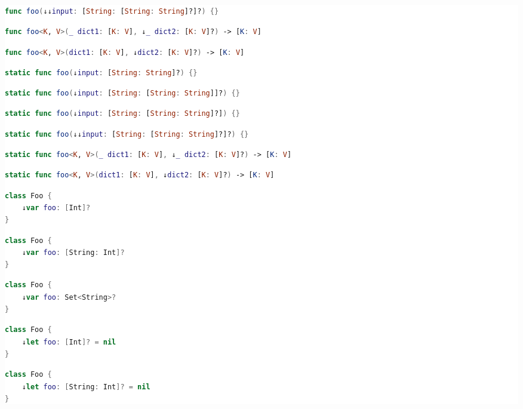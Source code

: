 ```swift
func foo(↓↓input: [String: [String: String]?]?) {}
```

```swift
func foo<K, V>(_ dict1: [K: V], ↓_ dict2: [K: V]?) -> [K: V]
```

```swift
func foo<K, V>(dict1: [K: V], ↓dict2: [K: V]?) -> [K: V]
```

```swift
static func foo(↓input: [String: String]?) {}
```

```swift
static func foo(↓input: [String: [String: String]]?) {}
```

```swift
static func foo(↓input: [String: [String: String]?]) {}
```

```swift
static func foo(↓↓input: [String: [String: String]?]?) {}
```

```swift
static func foo<K, V>(_ dict1: [K: V], ↓_ dict2: [K: V]?) -> [K: V]
```

```swift
static func foo<K, V>(dict1: [K: V], ↓dict2: [K: V]?) -> [K: V]
```

```swift
class Foo {
    ↓var foo: [Int]?
}
```

```swift
class Foo {
    ↓var foo: [String: Int]?
}
```

```swift
class Foo {
    ↓var foo: Set<String>?
}
```

```swift
class Foo {
    ↓let foo: [Int]? = nil
}
```

```swift
class Foo {
    ↓let foo: [String: Int]? = nil
}
```
